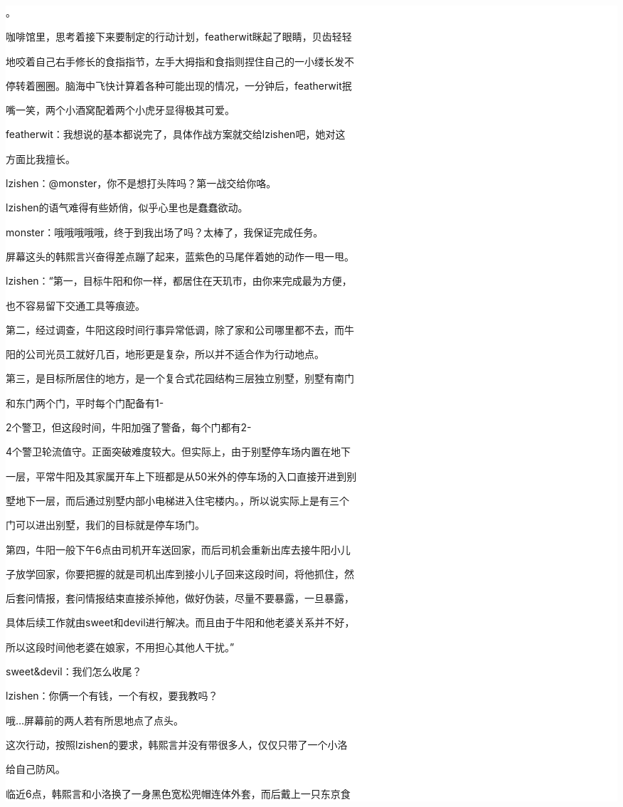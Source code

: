 。

咖啡馆里，思考着接下来要制定的行动计划，featherwit眯起了眼睛，贝齿轻轻

地咬着自己右手修长的食指指节，左手大拇指和食指则捏住自己的一小缕长发不

停转着圈圈。脑海中飞快计算着各种可能出现的情况，一分钟后，featherwit抿

嘴一笑，两个小酒窝配着两个小虎牙显得极其可爱。

featherwit：我想说的基本都说完了，具体作战方案就交给lzishen吧，她对这

方面比我擅长。

lzishen：@monster，你不是想打头阵吗？第一战交给你咯。

lzishen的语气难得有些娇俏，似乎心里也是蠢蠢欲动。

monster：哦哦哦哦哦，终于到我出场了吗？太棒了，我保证完成任务。

屏幕这头的韩熙言兴奋得差点蹦了起来，蓝紫色的马尾伴着她的动作一甩一甩。

lzishen：“第一，目标牛阳和你一样，都居住在天玑市，由你来完成最为方便，

也不容易留下交通工具等痕迹。

第二，经过调查，牛阳这段时间行事异常低调，除了家和公司哪里都不去，而牛

阳的公司光员工就好几百，地形更是复杂，所以并不适合作为行动地点。

第三，是目标所居住的地方，是一个复合式花园结构三层独立别墅，别墅有南门

和东门两个门，平时每个门配备有1-

2个警卫，但这段时间，牛阳加强了警备，每个门都有2-

4个警卫轮流值守。正面突破难度较大。但实际上，由于别墅停车场内置在地下

一层，平常牛阳及其家属开车上下班都是从50米外的停车场的入口直接开进到别

墅地下一层，而后通过别墅内部小电梯进入住宅楼内。，所以说实际上是有三个

门可以进出别墅，我们的目标就是停车场门。

第四，牛阳一般下午6点由司机开车送回家，而后司机会重新出库去接牛阳小儿

子放学回家，你要把握的就是司机出库到接小儿子回来这段时间，将他抓住，然

后套问情报，套问情报结束直接杀掉他，做好伪装，尽量不要暴露，一旦暴露，

具体后续工作就由sweet和devil进行解决。而且由于牛阳和他老婆关系并不好，

所以这段时间他老婆在娘家，不用担心其他人干扰。”

sweet&devil：我们怎么收尾？

lzishen：你俩一个有钱，一个有权，要我教吗？

哦…屏幕前的两人若有所思地点了点头。

这次行动，按照lzishen的要求，韩熙言并没有带很多人，仅仅只带了一个小洛

给自己防风。

临近6点，韩熙言和小洛换了一身黑色宽松兜帽连体外套，而后戴上一只东京食
